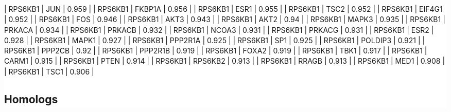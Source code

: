 | RPS6KB1           | JUN               |   0.959 |
| RPS6KB1           | FKBP1A            |   0.956 |
| RPS6KB1           | ESR1              |   0.955 |
| RPS6KB1           | TSC2              |   0.952 |
| RPS6KB1           | EIF4G1            |   0.952 |
| RPS6KB1           | FOS               |   0.946 |
| RPS6KB1           | AKT3              |   0.943 |
| RPS6KB1           | AKT2              |   0.94  |
| RPS6KB1           | MAPK3             |   0.935 |
| RPS6KB1           | PRKACA            |   0.934 |
| RPS6KB1           | PRKACB            |   0.932 |
| RPS6KB1           | NCOA3             |   0.931 |
| RPS6KB1           | PRKACG            |   0.931 |
| RPS6KB1           | ESR2              |   0.928 |
| RPS6KB1           | MAPK1             |   0.927 |
| RPS6KB1           | PPP2R1A           |   0.925 |
| RPS6KB1           | SP1               |   0.925 |
| RPS6KB1           | POLDIP3           |   0.921 |
| RPS6KB1           | PPP2CB            |   0.92  |
| RPS6KB1           | PPP2R1B           |   0.919 |
| RPS6KB1           | FOXA2             |   0.919 |
| RPS6KB1           | TBK1              |   0.917 |
| RPS6KB1           | CARM1             |   0.915 |
| RPS6KB1           | PTEN              |   0.914 |
| RPS6KB1           | RPS6KB2           |   0.913 |
| RPS6KB1           | RRAGB             |   0.913 |
| RPS6KB1           | MED1              |   0.908 |
| RPS6KB1           | TSC1              |   0.906 |

## Homologs
